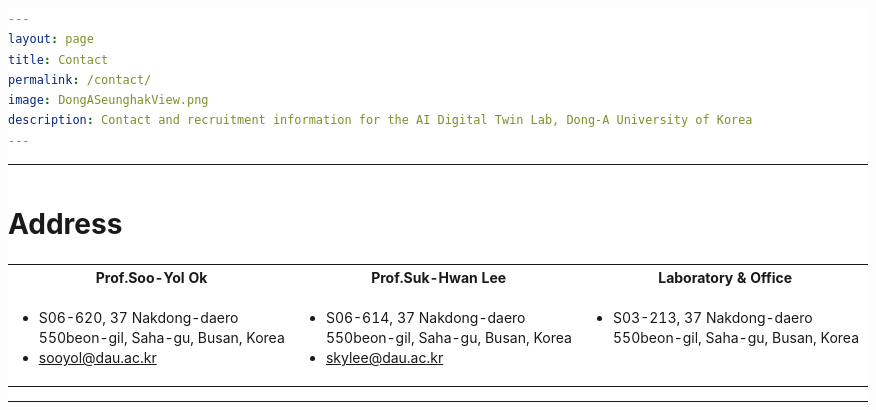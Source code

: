 ```yaml
---
layout: page
title: Contact
permalink: /contact/
image: DongASeunghakView.png
description: Contact and recruitment information for the AI Digital Twin Lab, Dong-A University of Korea
---
```


***
# Address

<table >
  <tr>
    <th>Prof.Soo-Yol Ok </th>
    <th>Prof.Suk-Hwan Lee</th>
    <th>Laboratory & Office</th>
  </tr>
  <tr>
     <td>
			<ul>
				<li> S06-620, 37 Nakdong-daero 550beon-gil, Saha-gu, Busan, Korea</li>
				<li><a href="mailto:sooyol@dau.ac.kr">sooyol@dau.ac.kr</a></li>
			</ul>
		</td>
    <td>
			<ul>
				<li> S06-614, 37 Nakdong-daero 550beon-gil, Saha-gu, Busan, Korea</li>
				<li><a href="mailto:skylee@dau.ac.kr">skylee@dau.ac.kr</a></li>
			</ul>
		</td>
    <td>
			<ul>
				<li>S03-213, 37 Nakdong-daero 550beon-gil, Saha-gu, Busan, Korea</li>
			</ul>
		</td>
  </tr>
</table>

***

<div class="gmap">
  <p align="center">
    <iframe src="https://www.google.com/maps/embed?pb=!1m18!1m12!1m3!1d203.97736381294206!2d128.96626538718166!3d35.115753622004185!2m3!1f0!2f0!3f0!3m2!1i1024!2i768!4f13.1!3m3!1m2!1s0x3568c25d14c1764f%3A0x9f345b4d72a391e7!2sDong-a%20University%2C%20Seunghak%20Campus!5e0!3m2!1sen!2skr!4v1727409212799!5m2!1sen!2skr" width="1000" height="600" style="border:0;" allowfullscreen="" loading="lazy" referrerpolicy="no-referrer-when-downgrade"></iframe>
  </p>
</div>
